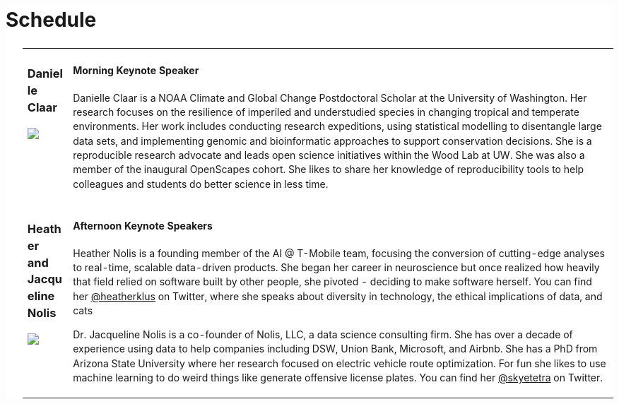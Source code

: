 


<h1>Schedule</h1>

<ul>
	<table class="speakers">
		<col span=1 class="portraitContainer">
		<col span=1 class="detailsContainer">
	<tr class="speakerContainer">
		<td><div class="portrait">
		<h3 id="danielle_claar"> Danielle Claar </h3>
		<img style="" src="../img/speakers_2020/danielle_claar.jpg"/>
		</div></td>
		<td><div class="details"/>
		<div class="biography">
			<h4> Morning Keynote Speaker </h4>
			<p>Danielle Claar is a NOAA Climate and Global Change Postdoctoral Scholar at the University of Washington. Her research focuses on the resilience of imperiled and understudied species in changing tropical and temperate environments. Her work includes conducting research expeditions, using statistical modelling to disentangle large data sets, and implementing genomic and bioinformatic approaches to support conservation decisions. She is a reproducible research advocate and leads open science initiatives within the Wood Lab at UW. She was also a member of the inaugural OpenScapes cohort. She likes to share her knowledge of reproducibility tools to help colleagues and students do better science in less time.</p>
		</div></div>
		</td>
	</tr>
	<tr class="speakerContainer">
		<td><div class="portrait">
		<h3 id="gabriela_de_queiroz"> Heather and Jacqueline Nolis </h3>
		<img style="" src="../img/speakers_2020/heather_jacqueline_nolis.jpg"/>
		</div></td>
		<td><div class="details"/>
		<div class="biography">
			<h4> Afternoon Keynote Speakers </h4>
			<p>Heather Nolis is a founding member of the AI @ T-Mobile team, focusing the conversion of cutting-edge analyses to real-time, scalable data-driven products. She began her career in neuroscience but once realized how heavily that field relied on software built by other people, she pivoted - deciding to make software herself. You can find her <a href="https://twitter.com/heatherklus">@heatherklus</a> on Twitter, where she speaks about diversity in technology, the ethical implications of data, and cats</p>
			<p>Dr. Jacqueline Nolis is a co-founder of Nolis, LLC, a data science consulting firm. She has over a decade of experience using data to help companies including DSW, Union Bank, Microsoft, and Airbnb. She has a PhD from Arizona State University where her research focused on electric vehicle route optimization. For fun she likes to use machine learning to do weird things like generate offensive license plates. You can find her <a href="https://twitter.com/skyetetra">@skyetetra</a> on Twitter.</p>
		</div></div>
		</td>
	</tr>
	</table>
</ul>
